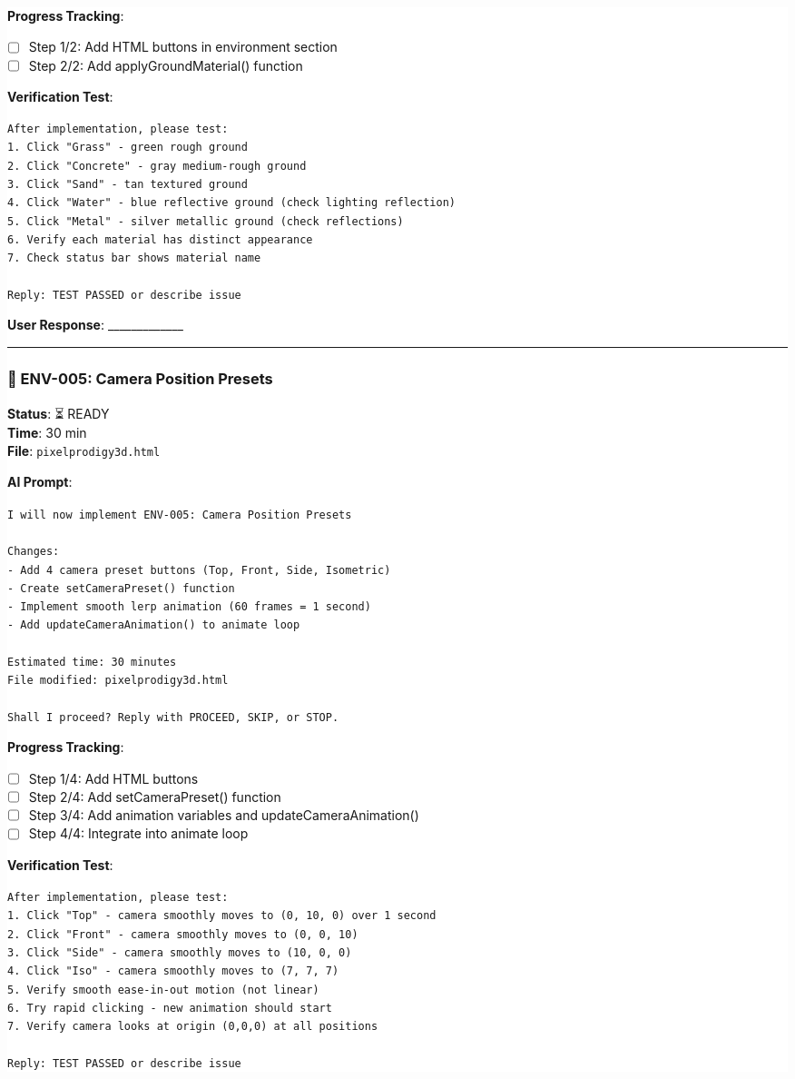 **Progress Tracking**:
- [ ] Step 1/2: Add HTML buttons in environment section
- [ ] Step 2/2: Add applyGroundMaterial() function

**Verification Test**:
```
After implementation, please test:
1. Click "Grass" - green rough ground
2. Click "Concrete" - gray medium-rough ground
3. Click "Sand" - tan textured ground
4. Click "Water" - blue reflective ground (check lighting reflection)
5. Click "Metal" - silver metallic ground (check reflections)
6. Verify each material has distinct appearance
7. Check status bar shows material name

Reply: TEST PASSED or describe issue
```

**User Response**: _____________

---

### 📝 ENV-005: Camera Position Presets
**Status**: ⏳ READY  
**Time**: 30 min  
**File**: `pixelprodigy3d.html`

**AI Prompt**:
```
I will now implement ENV-005: Camera Position Presets

Changes:
- Add 4 camera preset buttons (Top, Front, Side, Isometric)
- Create setCameraPreset() function
- Implement smooth lerp animation (60 frames = 1 second)
- Add updateCameraAnimation() to animate loop

Estimated time: 30 minutes
File modified: pixelprodigy3d.html

Shall I proceed? Reply with PROCEED, SKIP, or STOP.
```

**Progress Tracking**:
- [ ] Step 1/4: Add HTML buttons
- [ ] Step 2/4: Add setCameraPreset() function
- [ ] Step 3/4: Add animation variables and updateCameraAnimation()
- [ ] Step 4/4: Integrate into animate loop

**Verification Test**:
```
After implementation, please test:
1. Click "Top" - camera smoothly moves to (0, 10, 0) over 1 second
2. Click "Front" - camera smoothly moves to (0, 0, 10)
3. Click "Side" - camera smoothly moves to (10, 0, 0)
4. Click "Iso" - camera smoothly moves to (7, 7, 7)
5. Verify smooth ease-in-out motion (not linear)
6. Try rapid clicking - new animation should start
7. Verify camera looks at origin (0,0,0) at all positions

Reply: TEST PASSED or describe issue
```
